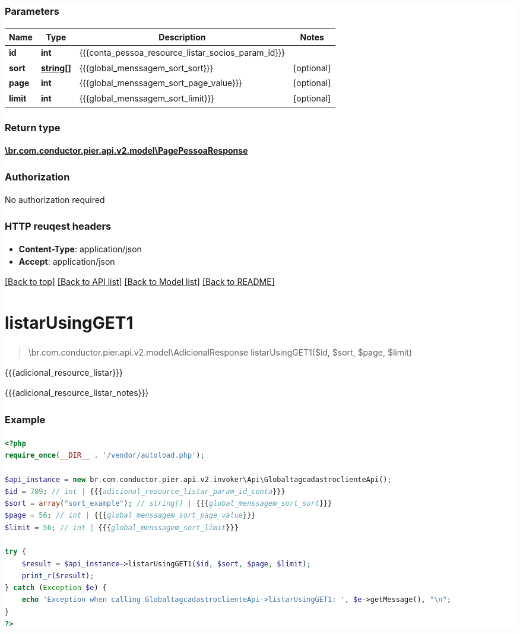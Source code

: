 ### Parameters

Name | Type | Description  | Notes
------------- | ------------- | ------------- | -------------
 **id** | **int**| {{{conta_pessoa_resource_listar_socios_param_id}}} | 
 **sort** | [**string[]**](string.md)| {{{global_menssagem_sort_sort}}} | [optional] 
 **page** | **int**| {{{global_menssagem_sort_page_value}}} | [optional] 
 **limit** | **int**| {{{global_menssagem_sort_limit}}} | [optional] 

### Return type

[**\br.com.conductor.pier.api.v2.model\PagePessoaResponse**](PagePessoaResponse.md)

### Authorization

No authorization required

### HTTP reuqest headers

 - **Content-Type**: application/json
 - **Accept**: application/json

[[Back to top]](#) [[Back to API list]](../README.md#documentation-for-api-endpoints) [[Back to Model list]](../README.md#documentation-for-models) [[Back to README]](../README.md)

# **listarUsingGET1**
> \br.com.conductor.pier.api.v2.model\AdicionalResponse listarUsingGET1($id, $sort, $page, $limit)

{{{adicional_resource_listar}}}

{{{adicional_resource_listar_notes}}}

### Example 
```php
<?php
require_once(__DIR__ . '/vendor/autoload.php');

$api_instance = new br.com.conductor.pier.api.v2.invoker\Api\GlobaltagcadastroclienteApi();
$id = 789; // int | {{{adicional_resource_listar_param_id_conta}}}
$sort = array("sort_example"); // string[] | {{{global_menssagem_sort_sort}}}
$page = 56; // int | {{{global_menssagem_sort_page_value}}}
$limit = 56; // int | {{{global_menssagem_sort_limit}}}

try { 
    $result = $api_instance->listarUsingGET1($id, $sort, $page, $limit);
    print_r($result);
} catch (Exception $e) {
    echo 'Exception when calling GlobaltagcadastroclienteApi->listarUsingGET1: ', $e->getMessage(), "\n";
}
?>
```
